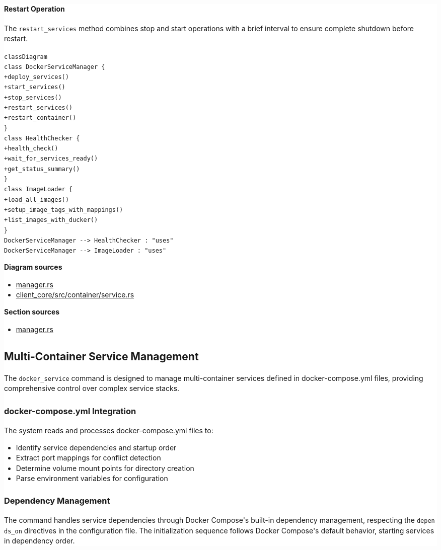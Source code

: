 #### Restart Operation
The `restart_services` method combines stop and start operations with a brief interval to ensure complete shutdown before restart.

```mermaid
classDiagram
class DockerServiceManager {
+deploy_services()
+start_services()
+stop_services()
+restart_services()
+restart_container()
}
class HealthChecker {
+health_check()
+wait_for_services_ready()
+get_status_summary()
}
class ImageLoader {
+load_all_images()
+setup_image_tags_with_mappings()
+list_images_with_ducker()
}
DockerServiceManager --> HealthChecker : "uses"
DockerServiceManager --> ImageLoader : "uses"
```

**Diagram sources**
- [manager.rs](file://nuwax-cli/src/docker_service/manager.rs#L1-L888)
- [client_core/src/container/service.rs](file://client-core/src/container/service.rs)

**Section sources**
- [manager.rs](file://nuwax-cli/src/docker_service/manager.rs#L1-L888)

## Multi-Container Service Management

The `docker_service` command is designed to manage multi-container services defined in docker-compose.yml files, providing comprehensive control over complex service stacks.

### docker-compose.yml Integration

The system reads and processes docker-compose.yml files to:
- Identify service dependencies and startup order
- Extract port mappings for conflict detection
- Determine volume mount points for directory creation
- Parse environment variables for configuration

### Dependency Management

The command handles service dependencies through Docker Compose's built-in dependency management, respecting the `depends_on` directives in the configuration file. The initialization sequence follows Docker Compose's default behavior, starting services in dependency order.

